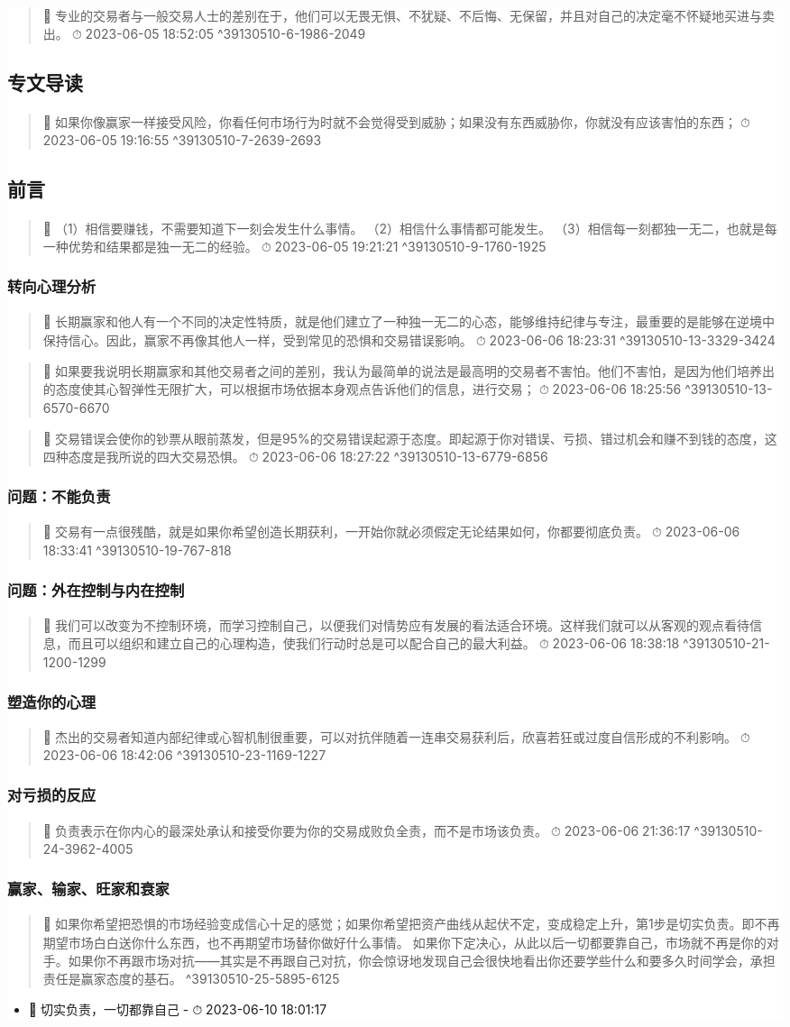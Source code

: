 > 📌 专业的交易者与一般交易人士的差别在于，他们可以无畏无惧、不犹疑、不后悔、无保留，并且对自己的决定毫不怀疑地买进与卖出。 
> ⏱ 2023-06-05 18:52:05 ^39130510-6-1986-2049

## 专文导读

> 📌 如果你像赢家一样接受风险，你看任何市场行为时就不会觉得受到威胁；如果没有东西威胁你，你就没有应该害怕的东西； 
> ⏱ 2023-06-05 19:16:55 ^39130510-7-2639-2693

## 前言

> 📌 （1）相信要赚钱，不需要知道下一刻会发生什么事情。
   （2）相信什么事情都可能发生。
   （3）相信每一刻都独一无二，也就是每一种优势和结果都是独一无二的经验。 
> ⏱ 2023-06-05 19:21:21 ^39130510-9-1760-1925

### 转向心理分析

> 📌 长期赢家和他人有一个不同的决定性特质，就是他们建立了一种独一无二的心态，能够维持纪律与专注，最重要的是能够在逆境中保持信心。因此，赢家不再像其他人一样，受到常见的恐惧和交易错误影响。 
> ⏱ 2023-06-06 18:23:31 ^39130510-13-3329-3424

> 📌 如果要我说明长期赢家和其他交易者之间的差别，我认为最简单的说法是最高明的交易者不害怕。他们不害怕，是因为他们培养出的态度使其心智弹性无限扩大，可以根据市场依据本身观点告诉他们的信息，进行交易； 
> ⏱ 2023-06-06 18:25:56 ^39130510-13-6570-6670

> 📌 交易错误会使你的钞票从眼前蒸发，但是95%的交易错误起源于态度。即起源于你对错误、亏损、错过机会和赚不到钱的态度，这四种态度是我所说的四大交易恐惧。 
> ⏱ 2023-06-06 18:27:22 ^39130510-13-6779-6856

### 问题：不能负责

> 📌 交易有一点很残酷，就是如果你希望创造长期获利，一开始你就必须假定无论结果如何，你都要彻底负责。 
> ⏱ 2023-06-06 18:33:41 ^39130510-19-767-818

### 问题：外在控制与内在控制

> 📌 我们可以改变为不控制环境，而学习控制自己，以便我们对情势应有发展的看法适合环境。这样我们就可以从客观的观点看待信息，而且可以组织和建立自己的心理构造，使我们行动时总是可以配合自己的最大利益。 
> ⏱ 2023-06-06 18:38:18 ^39130510-21-1200-1299

### 塑造你的心理

> 📌 杰出的交易者知道内部纪律或心智机制很重要，可以对抗伴随着一连串交易获利后，欣喜若狂或过度自信形成的不利影响。 
> ⏱ 2023-06-06 18:42:06 ^39130510-23-1169-1227

### 对亏损的反应

> 📌 负责表示在你内心的最深处承认和接受你要为你的交易成败负全责，而不是市场该负责。 
> ⏱ 2023-06-06 21:36:17 ^39130510-24-3962-4005

### 赢家、输家、旺家和衰家

> 📌 如果你希望把恐惧的市场经验变成信心十足的感觉；如果你希望把资产曲线从起伏不定，变成稳定上升，第1步是切实负责。即不再期望市场白白送你什么东西，也不再期望市场替你做好什么事情。
   如果你下定决心，从此以后一切都要靠自己，市场就不再是你的对手。如果你不再跟市场对抗——其实是不再跟自己对抗，你会惊讶地发现自己会很快地看出你还要学些什么和要多久时间学会，承担责任是赢家态度的基石。 ^39130510-25-5895-6125
- 💭 切实负责，一切都靠自己 - ⏱ 2023-06-10 18:01:17 
